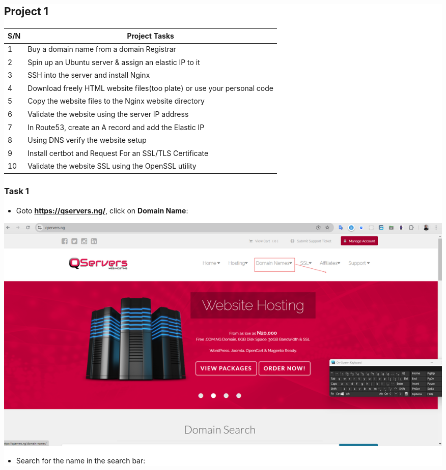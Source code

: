 ## Project 1

|S/N | Project Tasks                                                                   |
|----|---------------------------------------------------------------------------------|
| 1  |Buy a domain name from a domain Registrar                                        |
| 2  |Spin up an Ubuntu server & assign an elastic IP to it                            |
| 3  |SSH into the server and install Nginx                                            |
| 4  |Download freely HTML website files(too plate) or use your personal code          |
| 5  |Copy the website files to the Nginx website directory                            |
| 6  |Validate the website using the server IP address                                 |
| 7  |In Route53, create an A record and add the Elastic IP                            |
| 8  |Using DNS verify the website setup                                               |
| 9  |Install certbot and Request For an SSL/TLS Certificate                           |
| 10 |Validate the website SSL using the OpenSSL utility                               |

### Task 1
- Goto **https://qservers.ng/**, click on **Domain Name**:

![00](img/00.png)

- Search for the name in the search bar:
